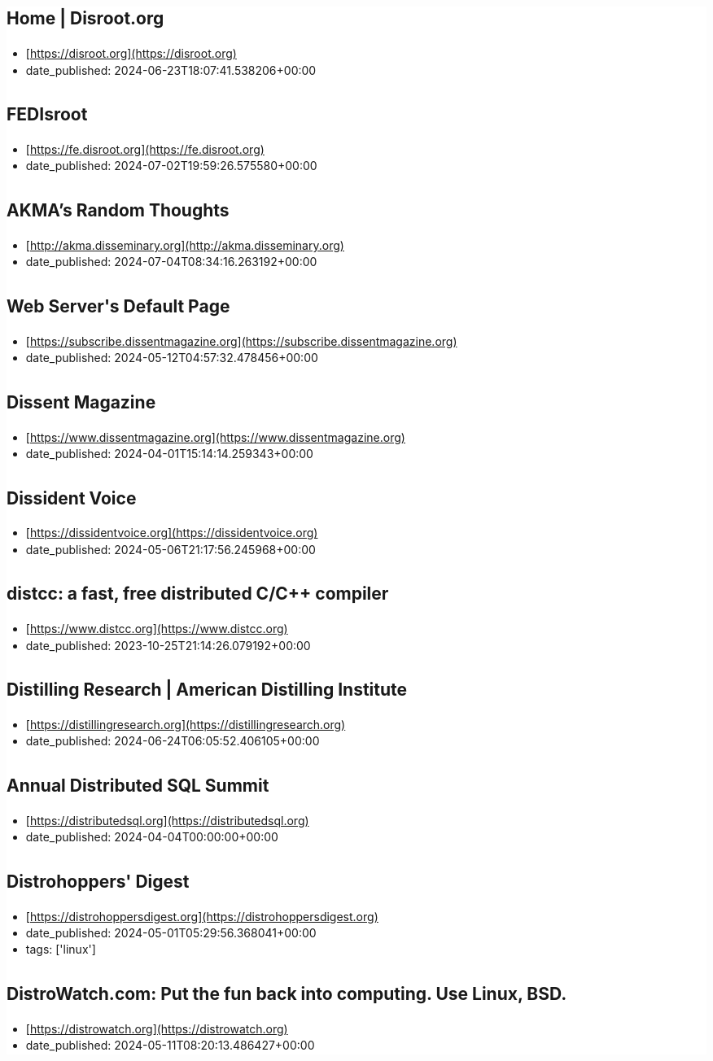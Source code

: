  ## Home | Disroot.org
 - [https://disroot.org](https://disroot.org)
 - date_published: 2024-06-23T18:07:41.538206+00:00

 ## FEDIsroot
 - [https://fe.disroot.org](https://fe.disroot.org)
 - date_published: 2024-07-02T19:59:26.575580+00:00

 ## AKMA’s Random Thoughts
 - [http://akma.disseminary.org](http://akma.disseminary.org)
 - date_published: 2024-07-04T08:34:16.263192+00:00

 ## Web Server's Default Page
 - [https://subscribe.dissentmagazine.org](https://subscribe.dissentmagazine.org)
 - date_published: 2024-05-12T04:57:32.478456+00:00

 ## Dissent Magazine
 - [https://www.dissentmagazine.org](https://www.dissentmagazine.org)
 - date_published: 2024-04-01T15:14:14.259343+00:00

 ## Dissident Voice
 - [https://dissidentvoice.org](https://dissidentvoice.org)
 - date_published: 2024-05-06T21:17:56.245968+00:00

 ## distcc: a fast, free distributed C/C++ compiler
 - [https://www.distcc.org](https://www.distcc.org)
 - date_published: 2023-10-25T21:14:26.079192+00:00

 ## Distilling Research | American Distilling Institute
 - [https://distillingresearch.org](https://distillingresearch.org)
 - date_published: 2024-06-24T06:05:52.406105+00:00

 ## Annual Distributed SQL Summit
 - [https://distributedsql.org](https://distributedsql.org)
 - date_published: 2024-04-04T00:00:00+00:00

 ## Distrohoppers' Digest
 - [https://distrohoppersdigest.org](https://distrohoppersdigest.org)
 - date_published: 2024-05-01T05:29:56.368041+00:00
 - tags: ['linux']

 ## DistroWatch.com: Put the fun back into computing. Use Linux, BSD.
 - [https://distrowatch.org](https://distrowatch.org)
 - date_published: 2024-05-11T08:20:13.486427+00:00
